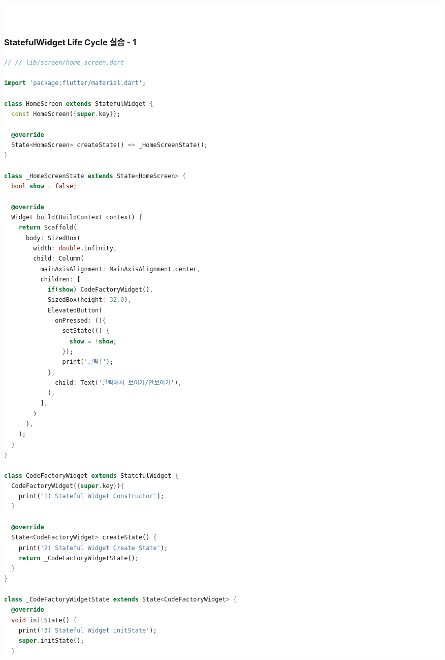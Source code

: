 <br>
<br>

### StatefulWidget Life Cycle 실습 - 1

```dart
// // lib/screen/home_screen.dart

import 'package:flutter/material.dart';

class HomeScreen extends StatefulWidget {
  const HomeScreen({super.key});

  @override
  State<HomeScreen> createState() => _HomeScreenState();
}

class _HomeScreenState extends State<HomeScreen> {
  bool show = false;

  @override
  Widget build(BuildContext context) {
    return Scaffold(
      body: SizedBox(
        width: double.infinity,
        child: Column(
          mainAxisAlignment: MainAxisAlignment.center,
          children: [
            if(show) CodeFactoryWidget(),
            SizedBox(height: 32.0),
            ElevatedButton(
              onPressed: (){
                setState(() {
                  show = !show;
                });
                print('클릭!');
            },
              child: Text('클릭해서 보이기/안보이기'),
            ),
          ],
        )
      ),
    );
  }
}

class CodeFactoryWidget extends StatefulWidget {
  CodeFactoryWidget({super.key}){
    print('1) Stateful Widget Constructor');
  }

  @override
  State<CodeFactoryWidget> createState() {
    print('2) Stateful Widget Create State');
    return _CodeFactoryWidgetState();
  }
}

class _CodeFactoryWidgetState extends State<CodeFactoryWidget> {
  @override
  void initState() {
    print('3) Stateful Widget initState');
    super.initState();
  }
```